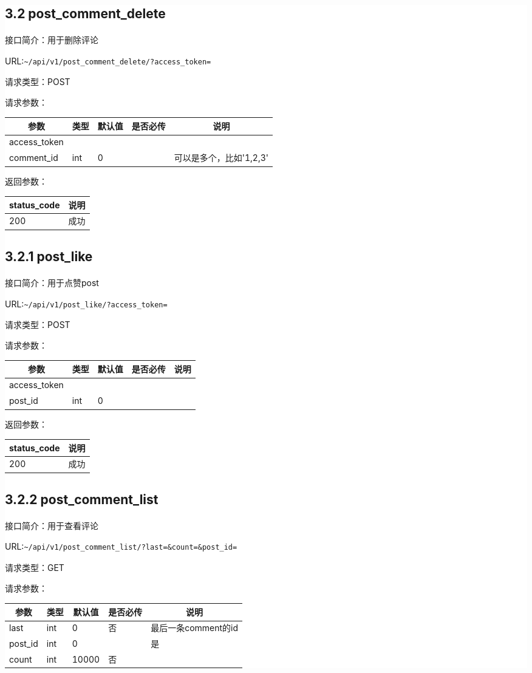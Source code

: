 ## 3.2 post_comment_delete

接口简介：用于删除评论

URL:``~/api/v1/post_comment_delete/?access_token=``

请求类型：POST

请求参数：

参数|类型|默认值|是否必传|说明
----|---|------|-------|----
access_token|
comment_id|int|0||可以是多个，比如'1,2,3'

返回参数：

status_code|说明
----|----
200|成功

##  3.2.1 post_like

接口简介：用于点赞post

URL:``~/api/v1/post_like/?access_token=``

请求类型：POST

请求参数：

参数|类型|默认值|是否必传|说明
----|---|------|-------|----
access_token|
post_id|int|0||
返回参数：

status_code|说明
----|----
200|成功

##  3.2.2 post_comment_list

接口简介：用于查看评论

URL:``~/api/v1/post_comment_list/?last=&count=&post_id=``

请求类型：GET

请求参数：

参数|类型|默认值|是否必传|说明
----|---|------|-------|----
last|int|0|否|最后一条comment的id
post_id|int|0||是|
count|int|10000|否|
